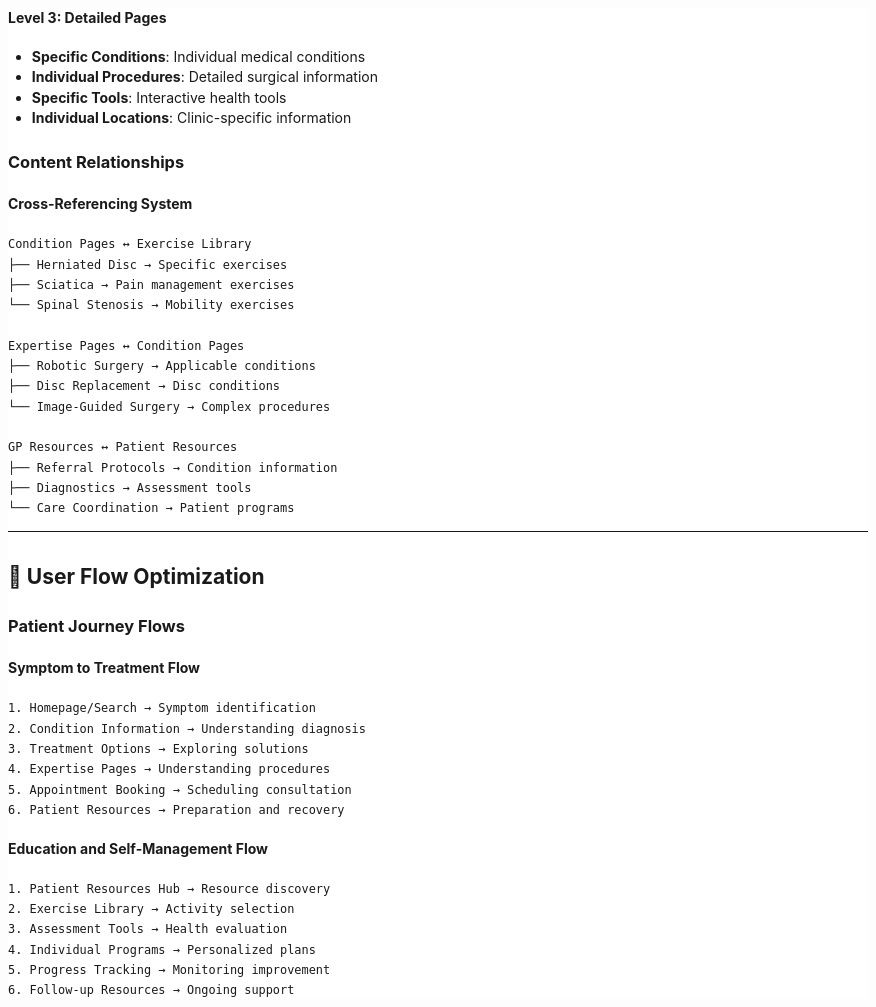 #### **Level 3: Detailed Pages**
- **Specific Conditions**: Individual medical conditions
- **Individual Procedures**: Detailed surgical information
- **Specific Tools**: Interactive health tools
- **Individual Locations**: Clinic-specific information

### **Content Relationships**

#### **Cross-Referencing System**
```
Condition Pages ↔ Exercise Library
├── Herniated Disc → Specific exercises
├── Sciatica → Pain management exercises
└── Spinal Stenosis → Mobility exercises

Expertise Pages ↔ Condition Pages
├── Robotic Surgery → Applicable conditions
├── Disc Replacement → Disc conditions
└── Image-Guided Surgery → Complex procedures

GP Resources ↔ Patient Resources
├── Referral Protocols → Condition information
├── Diagnostics → Assessment tools
└── Care Coordination → Patient programs
```

---

## 🔄 User Flow Optimization

### **Patient Journey Flows**

#### **Symptom to Treatment Flow**
```
1. Homepage/Search → Symptom identification
2. Condition Information → Understanding diagnosis
3. Treatment Options → Exploring solutions
4. Expertise Pages → Understanding procedures
5. Appointment Booking → Scheduling consultation
6. Patient Resources → Preparation and recovery
```

#### **Education and Self-Management Flow**
```
1. Patient Resources Hub → Resource discovery
2. Exercise Library → Activity selection
3. Assessment Tools → Health evaluation
4. Individual Programs → Personalized plans
5. Progress Tracking → Monitoring improvement
6. Follow-up Resources → Ongoing support
```
